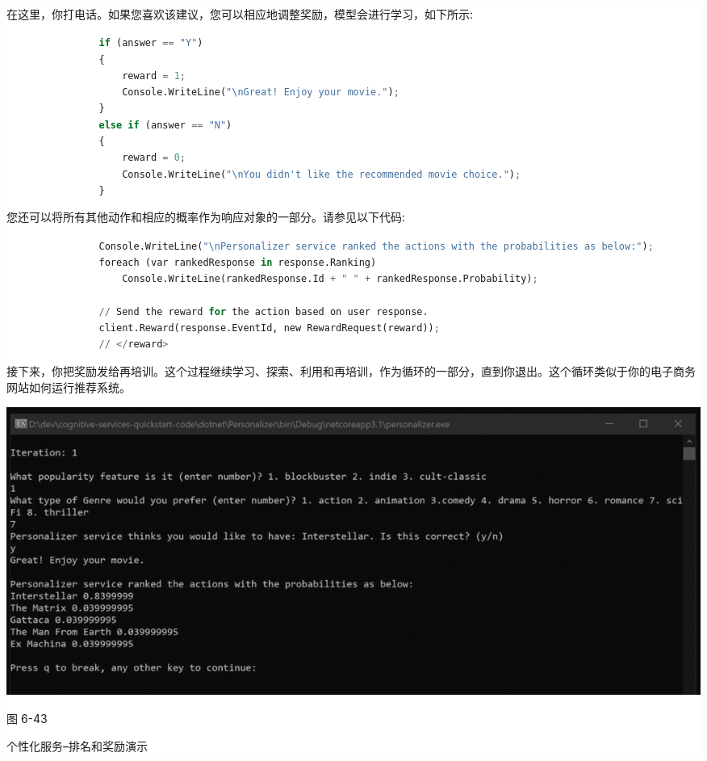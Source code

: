 在这里，你打电话。如果您喜欢该建议，您可以相应地调整奖励，模型会进行学习，如下所示:

```py
                if (answer == "Y")
                {
                    reward = 1;
                    Console.WriteLine("\nGreat! Enjoy your movie.");
                }
                else if (answer == "N")
                {
                    reward = 0;
                    Console.WriteLine("\nYou didn't like the recommended movie choice.");
                }

```

您还可以将所有其他动作和相应的概率作为响应对象的一部分。请参见以下代码:

```py
                Console.WriteLine("\nPersonalizer service ranked the actions with the probabilities as below:");
                foreach (var rankedResponse in response.Ranking)
                    Console.WriteLine(rankedResponse.Id + " " + rankedResponse.Probability);

                // Send the reward for the action based on user response.
                client.Reward(response.EventId, new RewardRequest(reward));
                // </reward>

```

接下来，你把奖励发给再培训。这个过程继续学习、探索、利用和再培训，作为循环的一部分，直到你退出。这个循环类似于你的电子商务网站如何运行推荐系统。

![img/499686_1_En_6_Fig43_HTML.jpg](img/499686_1_En_6_Fig43_HTML.jpg)

图 6-43

个性化服务–排名和奖励演示
